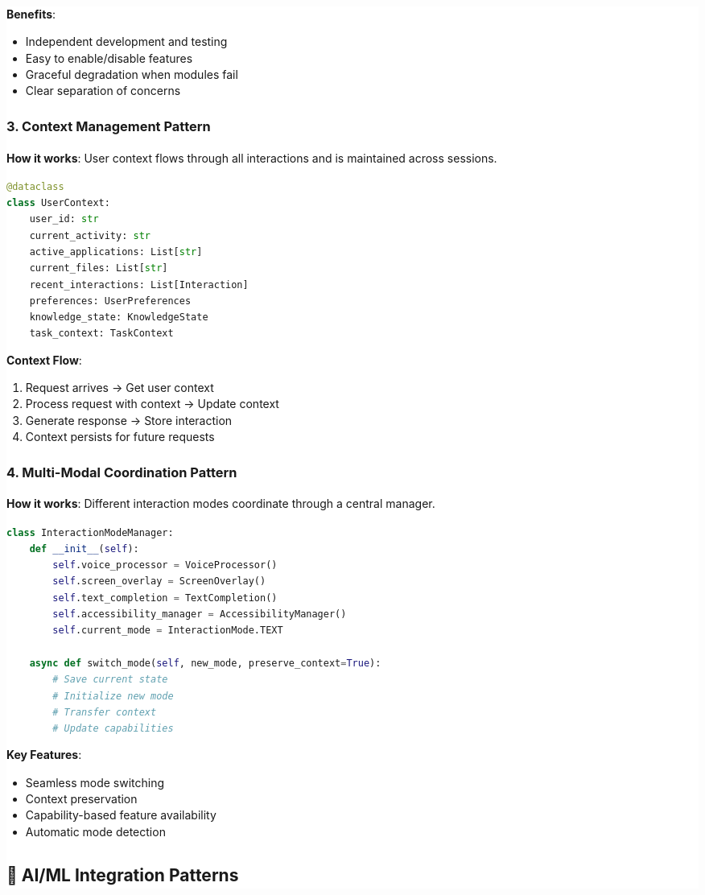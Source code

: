 **Benefits**:
- Independent development and testing
- Easy to enable/disable features
- Graceful degradation when modules fail
- Clear separation of concerns

### 3. Context Management Pattern
**How it works**: User context flows through all interactions and is maintained across sessions.

```python
@dataclass
class UserContext:
    user_id: str
    current_activity: str
    active_applications: List[str]
    current_files: List[str]
    recent_interactions: List[Interaction]
    preferences: UserPreferences
    knowledge_state: KnowledgeState
    task_context: TaskContext
```

**Context Flow**:
1. Request arrives → Get user context
2. Process request with context → Update context
3. Generate response → Store interaction
4. Context persists for future requests

### 4. Multi-Modal Coordination Pattern
**How it works**: Different interaction modes coordinate through a central manager.

```python
class InteractionModeManager:
    def __init__(self):
        self.voice_processor = VoiceProcessor()
        self.screen_overlay = ScreenOverlay()
        self.text_completion = TextCompletion()
        self.accessibility_manager = AccessibilityManager()
        self.current_mode = InteractionMode.TEXT
    
    async def switch_mode(self, new_mode, preserve_context=True):
        # Save current state
        # Initialize new mode
        # Transfer context
        # Update capabilities
```

**Key Features**:
- Seamless mode switching
- Context preservation
- Capability-based feature availability
- Automatic mode detection

## 🧠 AI/ML Integration Patterns
